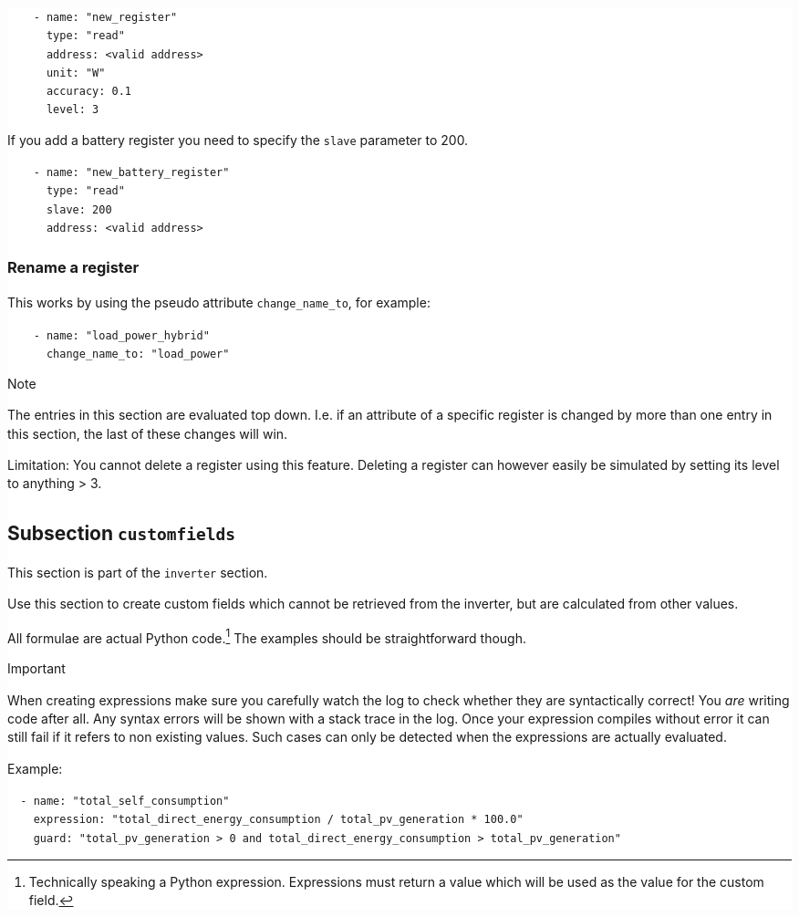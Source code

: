 ```
    - name: "new_register"
      type: "read"
      address: <valid address>
      unit: "W"
      accuracy: 0.1
      level: 3
```

If you add a battery register you need to specify the `slave` parameter to 200.

```
    - name: "new_battery_register"
      type: "read"
      slave: 200
      address: <valid address>
```
 

### Rename a register

This works by using the pseudo attribute `change_name_to`, for example:

```
    - name: "load_power_hybrid"
      change_name_to: "load_power"
```

> [!NOTE]
> The entries in this section are evaluated top down. I.e. if an attribute
of a specific register is changed by more than one entry in this section, the
last of these changes will win.

Limitation: You cannot delete a register using this feature. Deleting a
register can however easily be simulated by setting its level to anything > 3.

## Subsection `customfields` 

This section is part of the `inverter` section.

Use this section to create custom fields which cannot be retrieved from the
inverter, but are calculated from other values.

All formulae are actual Python code.[^2] The examples should be straightforward though.

[^2]: Technically speaking a Python expression. Expressions must return a value
which will be used as the value for the custom field.

> [!IMPORTANT]
> When creating expressions make sure you carefully watch the log to check
whether they are syntactically correct! You _are_ writing code after
all. Any syntax errors will be shown with a stack trace in the log.
Once your expression compiles without error it can still fail if it refers to
non existing values. Such cases can only be detected when the expressions are
actually evaluated.

Example:

```
  - name: "total_self_consumption"
    expression: "total_direct_energy_consumption / total_pv_generation * 100.0"
    guard: "total_pv_generation > 0 and total_direct_energy_consumption > total_pv_generation"
```


[^1]: All of these changes could be made in the registers configuration file
[^3]: `guard` is a Python expression as well. The return value of this
[^4]: The fallback is a Python expression as well, i.e. a calculation is possible
[^5]: It is possible to configure "total" instead of "daily" here. The
[^6]: On the first evaluation of an aggregated custom field SunGatherEvo